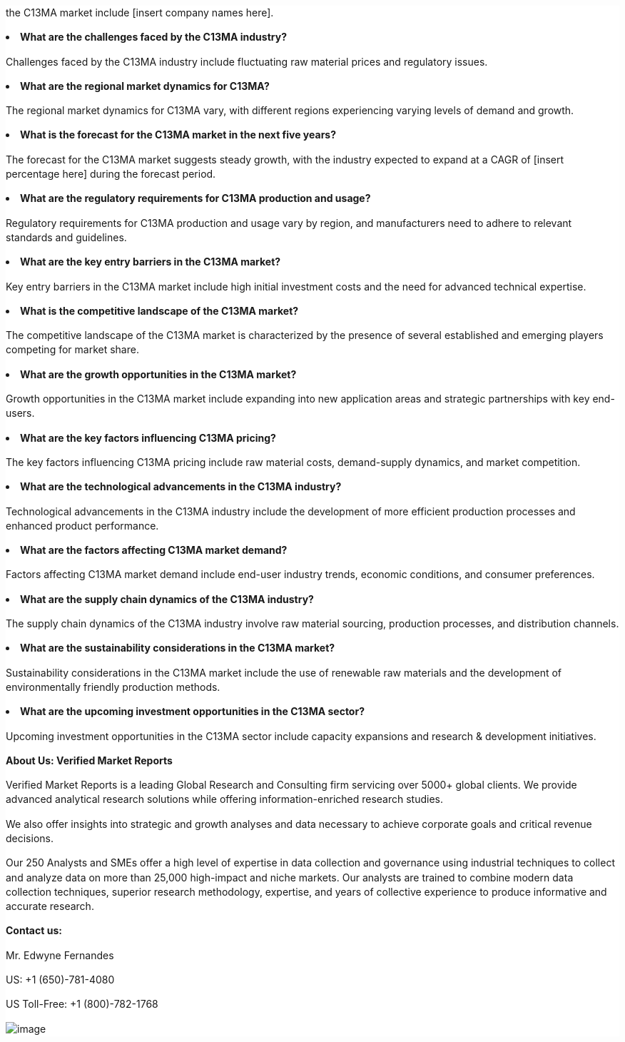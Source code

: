 the C13MA market include [insert company names here].</p>  </li>  <li>    <strong>What are the challenges faced by the C13MA industry?</strong>    <p>Challenges faced by the C13MA industry include fluctuating raw material prices and regulatory issues.</p>  </li>  <li>    <strong>What are the regional market dynamics for C13MA?</strong>    <p>The regional market dynamics for C13MA vary, with different regions experiencing varying levels of demand and growth.</p>  </li>  <li>    <strong>What is the forecast for the C13MA market in the next five years?</strong>    <p>The forecast for the C13MA market suggests steady growth, with the industry expected to expand at a CAGR of [insert percentage here] during the forecast period.</p>  </li>  <li>    <strong>What are the regulatory requirements for C13MA production and usage?</strong>    <p>Regulatory requirements for C13MA production and usage vary by region, and manufacturers need to adhere to relevant standards and guidelines.</p>  </li>  <li>    <strong>What are the key entry barriers in the C13MA market?</strong>    <p>Key entry barriers in the C13MA market include high initial investment costs and the need for advanced technical expertise.</p>  </li>  <li>    <strong>What is the competitive landscape of the C13MA market?</strong>    <p>The competitive landscape of the C13MA market is characterized by the presence of several established and emerging players competing for market share.</p>  </li>  <li>    <strong>What are the growth opportunities in the C13MA market?</strong>    <p>Growth opportunities in the C13MA market include expanding into new application areas and strategic partnerships with key end-users.</p>  </li>  <li>    <strong>What are the key factors influencing C13MA pricing?</strong>    <p>The key factors influencing C13MA pricing include raw material costs, demand-supply dynamics, and market competition.</p>  </li>  <li>    <strong>What are the technological advancements in the C13MA industry?</strong>    <p>Technological advancements in the C13MA industry include the development of more efficient production processes and enhanced product performance.</p>  </li>  <li>    <strong>What are the factors affecting C13MA market demand?</strong>    <p>Factors affecting C13MA market demand include end-user industry trends, economic conditions, and consumer preferences.</p>  </li>  <li>    <strong>What are the supply chain dynamics of the C13MA industry?</strong>    <p>The supply chain dynamics of the C13MA industry involve raw material sourcing, production processes, and distribution channels.</p>  </li>  <li>    <strong>What are the sustainability considerations in the C13MA market?</strong>    <p>Sustainability considerations in the C13MA market include the use of renewable raw materials and the development of environmentally friendly production methods.</p>  </li>  <li>    <strong>What are the upcoming investment opportunities in the C13MA sector?</strong>    <p>Upcoming investment opportunities in the C13MA sector include capacity expansions and research & development initiatives.</p>  </li></ol></body></html></h3><p id="" class=""><strong>About Us: Verified Market Reports</strong></p><p id="" class="">Verified Market Reports is a leading Global Research and Consulting firm servicing over 5000+ global clients. We provide advanced analytical research solutions while offering information-enriched research studies.</p><p id="" class="">We also offer insights into strategic and growth analyses and data necessary to achieve corporate goals and critical revenue decisions.</p><p id="" class="">Our 250 Analysts and SMEs offer a high level of expertise in data collection and governance using industrial techniques to collect and analyze data on more than 25,000 high-impact and niche markets. Our analysts are trained to combine modern data collection techniques, superior research methodology, expertise, and years of collective experience to produce informative and accurate research.</p><p id="" class=""><strong>Contact us:</strong></p><p id="" class="">Mr. Edwyne Fernandes</p><p id="" class="">US: +1 (650)-781-4080</p><p id="" class="">US Toll-Free: +1 (800)-782-1768</p>
![image](https://github.com/user-attachments/assets/e8620558-c4b9-476b-a0fd-9312e9bcbe81)
